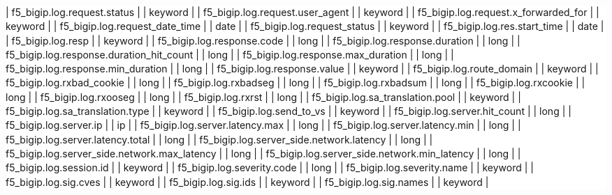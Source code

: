 | f5_bigip.log.request.status |  | keyword |
| f5_bigip.log.request.user_agent |  | keyword |
| f5_bigip.log.request.x_forwarded_for |  | keyword |
| f5_bigip.log.request_date_time |  | date |
| f5_bigip.log.request_status |  | keyword |
| f5_bigip.log.res.start_time |  | date |
| f5_bigip.log.resp |  | keyword |
| f5_bigip.log.response.code |  | long |
| f5_bigip.log.response.duration |  | long |
| f5_bigip.log.response.duration_hit_count |  | long |
| f5_bigip.log.response.max_duration |  | long |
| f5_bigip.log.response.min_duration |  | long |
| f5_bigip.log.response.value |  | keyword |
| f5_bigip.log.route_domain |  | keyword |
| f5_bigip.log.rxbad_cookie |  | long |
| f5_bigip.log.rxbadseg |  | long |
| f5_bigip.log.rxbadsum |  | long |
| f5_bigip.log.rxcookie |  | long |
| f5_bigip.log.rxooseg |  | long |
| f5_bigip.log.rxrst |  | long |
| f5_bigip.log.sa_translation.pool |  | keyword |
| f5_bigip.log.sa_translation.type |  | keyword |
| f5_bigip.log.send_to_vs |  | keyword |
| f5_bigip.log.server.hit_count |  | long |
| f5_bigip.log.server.ip |  | ip |
| f5_bigip.log.server.latency.max |  | long |
| f5_bigip.log.server.latency.min |  | long |
| f5_bigip.log.server.latency.total |  | long |
| f5_bigip.log.server_side.network.latency |  | long |
| f5_bigip.log.server_side.network.max_latency |  | long |
| f5_bigip.log.server_side.network.min_latency |  | long |
| f5_bigip.log.session.id |  | keyword |
| f5_bigip.log.severity.code |  | long |
| f5_bigip.log.severity.name |  | keyword |
| f5_bigip.log.sig.cves |  | keyword |
| f5_bigip.log.sig.ids |  | keyword |
| f5_bigip.log.sig.names |  | keyword |